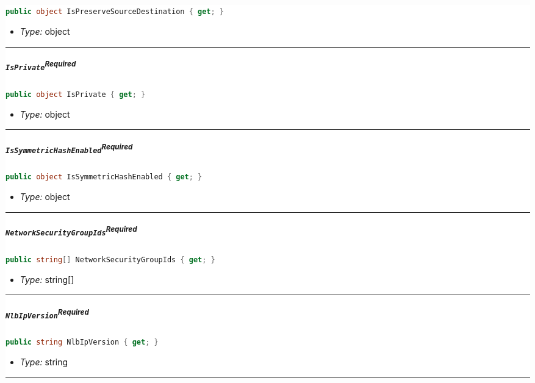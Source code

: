 ```csharp
public object IsPreserveSourceDestination { get; }
```

- *Type:* object

---

##### `IsPrivate`<sup>Required</sup> <a name="IsPrivate" id="rhizo-co-terraform-provider-oci.networkLoadBalancerNetworkLoadBalancer.NetworkLoadBalancerNetworkLoadBalancer.property.isPrivate"></a>

```csharp
public object IsPrivate { get; }
```

- *Type:* object

---

##### `IsSymmetricHashEnabled`<sup>Required</sup> <a name="IsSymmetricHashEnabled" id="rhizo-co-terraform-provider-oci.networkLoadBalancerNetworkLoadBalancer.NetworkLoadBalancerNetworkLoadBalancer.property.isSymmetricHashEnabled"></a>

```csharp
public object IsSymmetricHashEnabled { get; }
```

- *Type:* object

---

##### `NetworkSecurityGroupIds`<sup>Required</sup> <a name="NetworkSecurityGroupIds" id="rhizo-co-terraform-provider-oci.networkLoadBalancerNetworkLoadBalancer.NetworkLoadBalancerNetworkLoadBalancer.property.networkSecurityGroupIds"></a>

```csharp
public string[] NetworkSecurityGroupIds { get; }
```

- *Type:* string[]

---

##### `NlbIpVersion`<sup>Required</sup> <a name="NlbIpVersion" id="rhizo-co-terraform-provider-oci.networkLoadBalancerNetworkLoadBalancer.NetworkLoadBalancerNetworkLoadBalancer.property.nlbIpVersion"></a>

```csharp
public string NlbIpVersion { get; }
```

- *Type:* string

---
